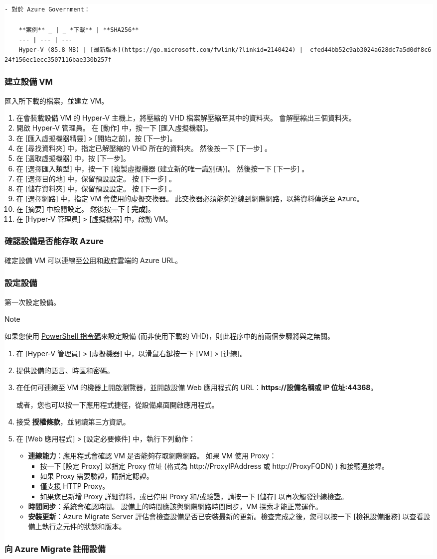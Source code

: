     - 對於 Azure Government：

        **案例** _ | _ *下載** | **SHA256**
        --- | --- | ---
        Hyper-V (85.8 MB) | [最新版本](https://go.microsoft.com/fwlink/?linkid=2140424) |  cfed44bb52c9ab3024a628dc7a5d0df8c624f156ec1ecc3507116bae330b257f

### <a name="create-the-appliance-vm"></a>建立設備 VM

匯入所下載的檔案，並建立 VM。

1. 在會裝載設備 VM 的 Hyper-V 主機上，將壓縮的 VHD 檔案解壓縮至其中的資料夾。 會解壓縮出三個資料夾。
2. 開啟 Hyper-V 管理員。 在 [動作] 中，按一下 [匯入虛擬機器]。
2. 在 [匯入虛擬機器精靈] > [開始之前]，按 [下一步]。
3. 在 [尋找資料夾] 中，指定已解壓縮的 VHD 所在的資料夾。 然後按一下 [下一步]  。
1. 在 [選取虛擬機器] 中，按 [下一步]。
2. 在 [選擇匯入類型] 中，按一下 [複製虛擬機器 (建立新的唯一識別碼)]。 然後按一下 [下一步]  。
3. 在 [選擇目的地] 中，保留預設設定。 按 [下一步]  。
4. 在 [儲存資料夾] 中，保留預設設定。 按 [下一步]  。
5. 在 [選擇網路] 中，指定 VM 會使用的虛擬交換器。 此交換器必須能夠連線到網際網路，以將資料傳送至 Azure。
6. 在 [摘要] 中檢閱設定。 然後按一下 [ **完成**]。
7. 在 [Hyper-V 管理員] > [虛擬機器] 中，啟動 VM。


### <a name="verify-appliance-access-to-azure"></a>確認設備是否能存取 Azure

確定設備 VM 可以連線至[公用](migrate-appliance.md#public-cloud-urls)和[政府](migrate-appliance.md#government-cloud-urls)雲端的 Azure URL。

### <a name="configure-the-appliance"></a>設定設備

第一次設定設備。

> [!NOTE]
> 如果您使用 [PowerShell 指令碼](deploy-appliance-script.md)來設定設備 (而非使用下載的 VHD)，則此程序中的前兩個步驟將與之無關。

1. 在 [Hyper-V 管理員] > [虛擬機器] 中，以滑鼠右鍵按一下 [VM] > [連線]。
2. 提供設備的語言、時區和密碼。
3. 在任何可連線至 VM 的機器上開啟瀏覽器，並開啟設備 Web 應用程式的 URL：**https://設備名稱或 IP 位址:44368**。

   或者，您也可以按一下應用程式捷徑，從設備桌面開啟應用程式。
1. 接受 **授權條款**，並閱讀第三方資訊。
1. 在 [Web 應用程式] > [設定必要條件] 中，執行下列動作：
    - **連線能力**：應用程式會確認 VM 是否能夠存取網際網路。 如果 VM 使用 Proxy：
      - 按一下 [設定 Proxy] 以指定 Proxy 位址 (格式為 http://ProxyIPAddress 或 http://ProxyFQDN) ) 和接聽連接埠。
      - 如果 Proxy 需要驗證，請指定認證。
      - 僅支援 HTTP Proxy。
      - 如果您已新增 Proxy 詳細資料，或已停用 Proxy 和/或驗證，請按一下 [儲存] 以再次觸發連線檢查。
    - **時間同步**：系統會確認時間。 設備上的時間應該與網際網路時間同步，VM 探索才能正常運作。
    - **安裝更新**：Azure Migrate Server 評估會檢查設備是否已安裝最新的更新。檢查完成之後，您可以按一下 [檢視設備服務] 以查看設備上執行之元件的狀態和版本。

### <a name="register-the-appliance-with-azure-migrate"></a>向 Azure Migrate 註冊設備
